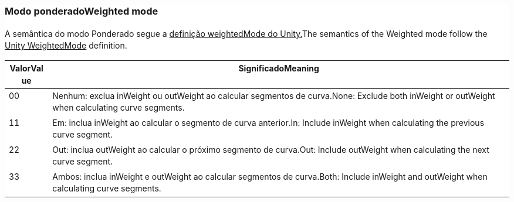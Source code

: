 ### <a name="weighted-mode"></a><span data-ttu-id="f48b4-337">Modo ponderado</span><span class="sxs-lookup"><span data-stu-id="f48b4-337">Weighted mode</span></span>

<span data-ttu-id="f48b4-338">A semântica do modo Ponderado segue a [definição weightedMode do Unity.](https://docs.unity3d.com/ScriptReference/WeightedMode.html)</span><span class="sxs-lookup"><span data-stu-id="f48b4-338">The semantics of the Weighted mode follow the [Unity WeightedMode](https://docs.unity3d.com/ScriptReference/WeightedMode.html) definition.</span></span>

| <span data-ttu-id="f48b4-339">Valor</span><span class="sxs-lookup"><span data-stu-id="f48b4-339">Value</span></span> | <span data-ttu-id="f48b4-340">Significado</span><span class="sxs-lookup"><span data-stu-id="f48b4-340">Meaning</span></span> |
|-------|---------|
| <span data-ttu-id="f48b4-341">0</span><span class="sxs-lookup"><span data-stu-id="f48b4-341">0</span></span> | <span data-ttu-id="f48b4-342">Nenhum: exclua inWeight ou outWeight ao calcular segmentos de curva.</span><span class="sxs-lookup"><span data-stu-id="f48b4-342">None: Exclude both inWeight or outWeight when calculating curve segments.</span></span> |
| <span data-ttu-id="f48b4-343">1</span><span class="sxs-lookup"><span data-stu-id="f48b4-343">1</span></span> | <span data-ttu-id="f48b4-344">Em: inclua inWeight ao calcular o segmento de curva anterior.</span><span class="sxs-lookup"><span data-stu-id="f48b4-344">In: Include inWeight when calculating the previous curve segment.</span></span> |
| <span data-ttu-id="f48b4-345">2</span><span class="sxs-lookup"><span data-stu-id="f48b4-345">2</span></span> | <span data-ttu-id="f48b4-346">Out: inclua outWeight ao calcular o próximo segmento de curva.</span><span class="sxs-lookup"><span data-stu-id="f48b4-346">Out: Include outWeight when calculating the next curve segment.</span></span> |
| <span data-ttu-id="f48b4-347">3</span><span class="sxs-lookup"><span data-stu-id="f48b4-347">3</span></span> | <span data-ttu-id="f48b4-348">Ambos: inclua inWeight e outWeight ao calcular segmentos de curva.</span><span class="sxs-lookup"><span data-stu-id="f48b4-348">Both: Include inWeight and outWeight when calculating curve segments.</span></span> |
